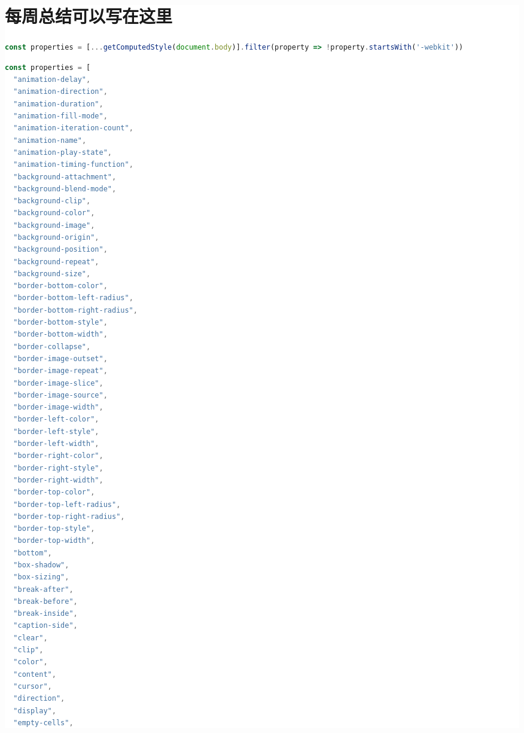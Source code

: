 # 每周总结可以写在这里

```js
const properties = [...getComputedStyle(document.body)].filter(property => !property.startsWith('-webkit'))
```

```js
const properties = [
  "animation-delay",
  "animation-direction",
  "animation-duration",
  "animation-fill-mode",
  "animation-iteration-count",
  "animation-name",
  "animation-play-state",
  "animation-timing-function",
  "background-attachment",
  "background-blend-mode",
  "background-clip",
  "background-color",
  "background-image",
  "background-origin",
  "background-position",
  "background-repeat",
  "background-size",
  "border-bottom-color",
  "border-bottom-left-radius",
  "border-bottom-right-radius",
  "border-bottom-style",
  "border-bottom-width",
  "border-collapse",
  "border-image-outset",
  "border-image-repeat",
  "border-image-slice",
  "border-image-source",
  "border-image-width",
  "border-left-color",
  "border-left-style",
  "border-left-width",
  "border-right-color",
  "border-right-style",
  "border-right-width",
  "border-top-color",
  "border-top-left-radius",
  "border-top-right-radius",
  "border-top-style",
  "border-top-width",
  "bottom",
  "box-shadow",
  "box-sizing",
  "break-after",
  "break-before",
  "break-inside",
  "caption-side",
  "clear",
  "clip",
  "color",
  "content",
  "cursor",
  "direction",
  "display",
  "empty-cells",
```